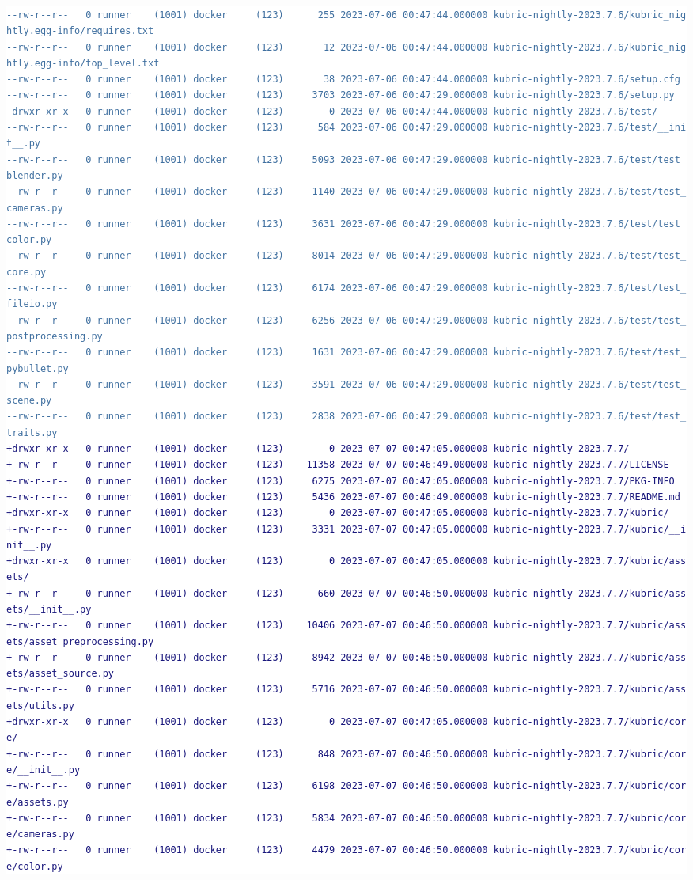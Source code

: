 ```diff
--rw-r--r--   0 runner    (1001) docker     (123)      255 2023-07-06 00:47:44.000000 kubric-nightly-2023.7.6/kubric_nightly.egg-info/requires.txt
--rw-r--r--   0 runner    (1001) docker     (123)       12 2023-07-06 00:47:44.000000 kubric-nightly-2023.7.6/kubric_nightly.egg-info/top_level.txt
--rw-r--r--   0 runner    (1001) docker     (123)       38 2023-07-06 00:47:44.000000 kubric-nightly-2023.7.6/setup.cfg
--rw-r--r--   0 runner    (1001) docker     (123)     3703 2023-07-06 00:47:29.000000 kubric-nightly-2023.7.6/setup.py
-drwxr-xr-x   0 runner    (1001) docker     (123)        0 2023-07-06 00:47:44.000000 kubric-nightly-2023.7.6/test/
--rw-r--r--   0 runner    (1001) docker     (123)      584 2023-07-06 00:47:29.000000 kubric-nightly-2023.7.6/test/__init__.py
--rw-r--r--   0 runner    (1001) docker     (123)     5093 2023-07-06 00:47:29.000000 kubric-nightly-2023.7.6/test/test_blender.py
--rw-r--r--   0 runner    (1001) docker     (123)     1140 2023-07-06 00:47:29.000000 kubric-nightly-2023.7.6/test/test_cameras.py
--rw-r--r--   0 runner    (1001) docker     (123)     3631 2023-07-06 00:47:29.000000 kubric-nightly-2023.7.6/test/test_color.py
--rw-r--r--   0 runner    (1001) docker     (123)     8014 2023-07-06 00:47:29.000000 kubric-nightly-2023.7.6/test/test_core.py
--rw-r--r--   0 runner    (1001) docker     (123)     6174 2023-07-06 00:47:29.000000 kubric-nightly-2023.7.6/test/test_fileio.py
--rw-r--r--   0 runner    (1001) docker     (123)     6256 2023-07-06 00:47:29.000000 kubric-nightly-2023.7.6/test/test_postprocessing.py
--rw-r--r--   0 runner    (1001) docker     (123)     1631 2023-07-06 00:47:29.000000 kubric-nightly-2023.7.6/test/test_pybullet.py
--rw-r--r--   0 runner    (1001) docker     (123)     3591 2023-07-06 00:47:29.000000 kubric-nightly-2023.7.6/test/test_scene.py
--rw-r--r--   0 runner    (1001) docker     (123)     2838 2023-07-06 00:47:29.000000 kubric-nightly-2023.7.6/test/test_traits.py
+drwxr-xr-x   0 runner    (1001) docker     (123)        0 2023-07-07 00:47:05.000000 kubric-nightly-2023.7.7/
+-rw-r--r--   0 runner    (1001) docker     (123)    11358 2023-07-07 00:46:49.000000 kubric-nightly-2023.7.7/LICENSE
+-rw-r--r--   0 runner    (1001) docker     (123)     6275 2023-07-07 00:47:05.000000 kubric-nightly-2023.7.7/PKG-INFO
+-rw-r--r--   0 runner    (1001) docker     (123)     5436 2023-07-07 00:46:49.000000 kubric-nightly-2023.7.7/README.md
+drwxr-xr-x   0 runner    (1001) docker     (123)        0 2023-07-07 00:47:05.000000 kubric-nightly-2023.7.7/kubric/
+-rw-r--r--   0 runner    (1001) docker     (123)     3331 2023-07-07 00:47:05.000000 kubric-nightly-2023.7.7/kubric/__init__.py
+drwxr-xr-x   0 runner    (1001) docker     (123)        0 2023-07-07 00:47:05.000000 kubric-nightly-2023.7.7/kubric/assets/
+-rw-r--r--   0 runner    (1001) docker     (123)      660 2023-07-07 00:46:50.000000 kubric-nightly-2023.7.7/kubric/assets/__init__.py
+-rw-r--r--   0 runner    (1001) docker     (123)    10406 2023-07-07 00:46:50.000000 kubric-nightly-2023.7.7/kubric/assets/asset_preprocessing.py
+-rw-r--r--   0 runner    (1001) docker     (123)     8942 2023-07-07 00:46:50.000000 kubric-nightly-2023.7.7/kubric/assets/asset_source.py
+-rw-r--r--   0 runner    (1001) docker     (123)     5716 2023-07-07 00:46:50.000000 kubric-nightly-2023.7.7/kubric/assets/utils.py
+drwxr-xr-x   0 runner    (1001) docker     (123)        0 2023-07-07 00:47:05.000000 kubric-nightly-2023.7.7/kubric/core/
+-rw-r--r--   0 runner    (1001) docker     (123)      848 2023-07-07 00:46:50.000000 kubric-nightly-2023.7.7/kubric/core/__init__.py
+-rw-r--r--   0 runner    (1001) docker     (123)     6198 2023-07-07 00:46:50.000000 kubric-nightly-2023.7.7/kubric/core/assets.py
+-rw-r--r--   0 runner    (1001) docker     (123)     5834 2023-07-07 00:46:50.000000 kubric-nightly-2023.7.7/kubric/core/cameras.py
+-rw-r--r--   0 runner    (1001) docker     (123)     4479 2023-07-07 00:46:50.000000 kubric-nightly-2023.7.7/kubric/core/color.py
```